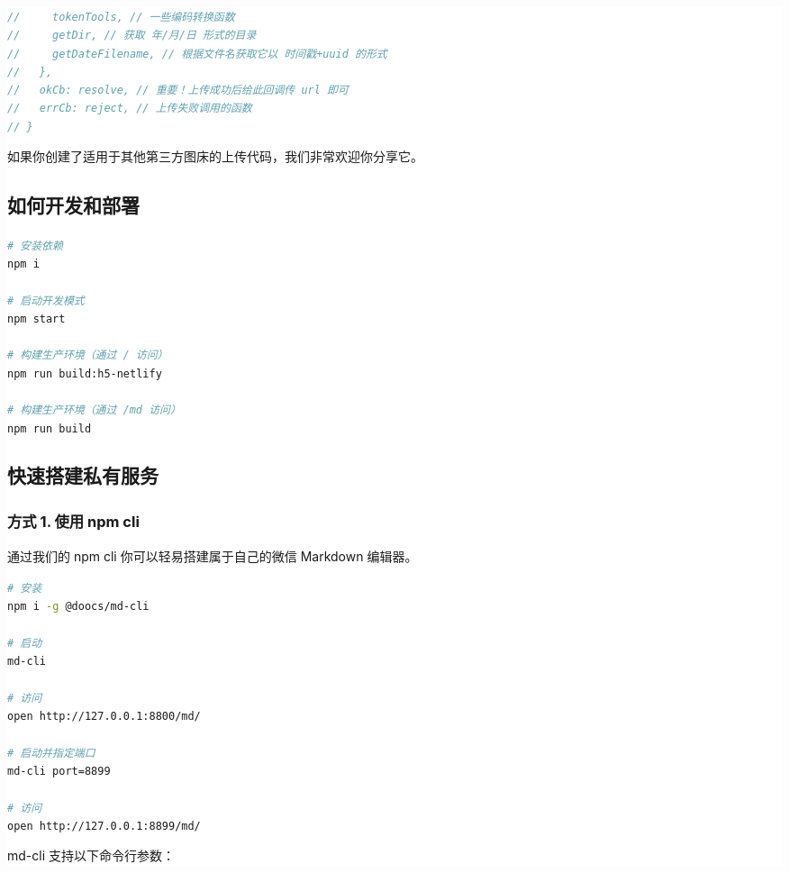 ```js
//     tokenTools, // 一些编码转换函数
//     getDir, // 获取 年/月/日 形式的目录
//     getDateFilename, // 根据文件名获取它以 时间戳+uuid 的形式
//   },
//   okCb: resolve, // 重要！上传成功后给此回调传 url 即可
//   errCb: reject, // 上传失败调用的函数
// }
```

如果你创建了适用于其他第三方图床的上传代码，我们非常欢迎你分享它。

## 如何开发和部署

```sh
# 安装依赖
npm i

# 启动开发模式
npm start

# 构建生产环境（通过 / 访问）
npm run build:h5-netlify

# 构建生产环境（通过 /md 访问）
npm run build
```

## 快速搭建私有服务

### 方式 1. 使用 npm cli

通过我们的 npm cli 你可以轻易搭建属于自己的微信 Markdown 编辑器。

```sh
# 安装
npm i -g @doocs/md-cli

# 启动
md-cli

# 访问
open http://127.0.0.1:8800/md/

# 启动并指定端口
md-cli port=8899

# 访问
open http://127.0.0.1:8899/md/
```

md-cli 支持以下命令行参数：

